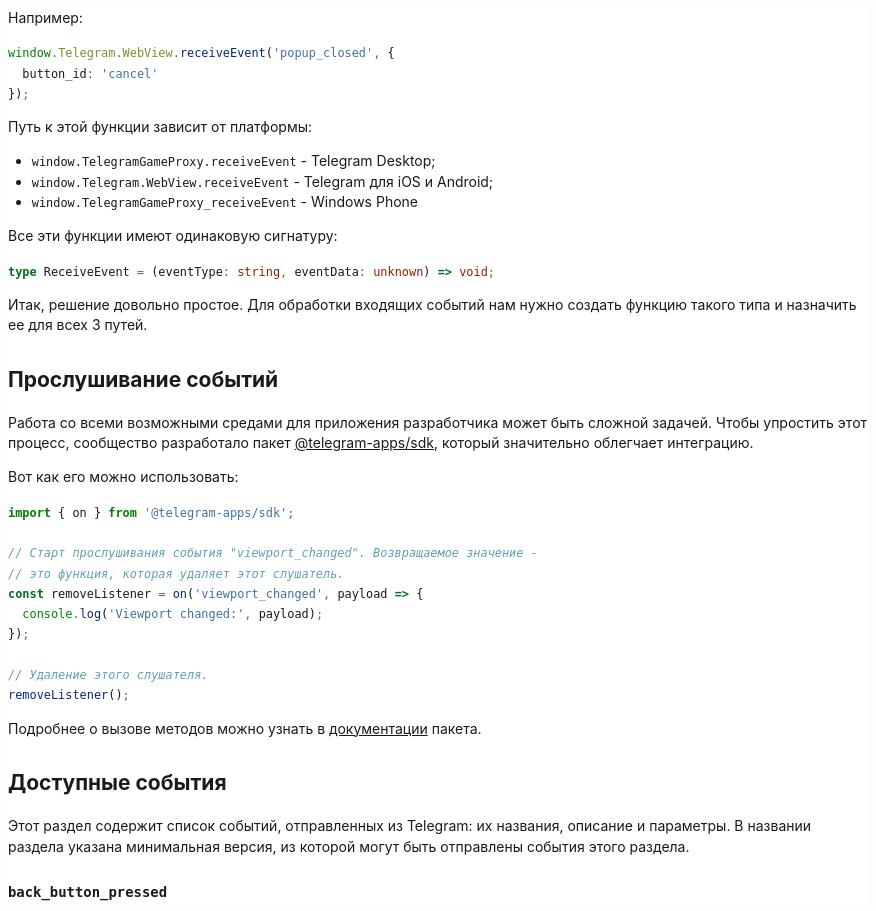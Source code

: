 Например:

```typescript
window.Telegram.WebView.receiveEvent('popup_closed', {
  button_id: 'cancel'
});
```

Путь к этой функции зависит от платформы:

- `window.TelegramGameProxy.receiveEvent` - Telegram Desktop;
- `window.Telegram.WebView.receiveEvent` - Telegram для iOS и Android;
- `window.TelegramGameProxy_receiveEvent` - Windows Phone

Все эти функции имеют одинаковую сигнатуру:

```typescript
type ReceiveEvent = (eventType: string, eventData: unknown) => void;
```

Итак, решение довольно простое. Для обработки входящих событий нам нужно создать функцию такого типа и назначить ее для всех 3 путей.

## Прослушивание событий

Работа со всеми возможными средами для приложения разработчика может быть сложной задачей. Чтобы упростить
этот процесс, сообщество разработало пакет [@telegram-apps/sdk](../packages/telegram-apps-sdk/2-x), который значительно облегчает интеграцию.

Вот как его можно использовать:

```ts
import { on } from '@telegram-apps/sdk';

// Старт прослушивания события "viewport_changed". Возвращаемое значение -
// это функция, которая удаляет этот слушатель.
const removeListener = on('viewport_changed', payload => {
  console.log('Viewport changed:', payload);
});

// Удаление этого слушателя.
removeListener();
```

Подробнее о вызове методов можно узнать в [документации](../packages/telegram-apps-bridge/events.md#listening-to-events) пакета.

## Доступные события

Этот раздел содержит список событий, отправленных из Telegram: их названия, описание и параметры. В названии раздела указана минимальная версия, из которой могут быть отправлены события этого раздела.

### `back_button_pressed`
